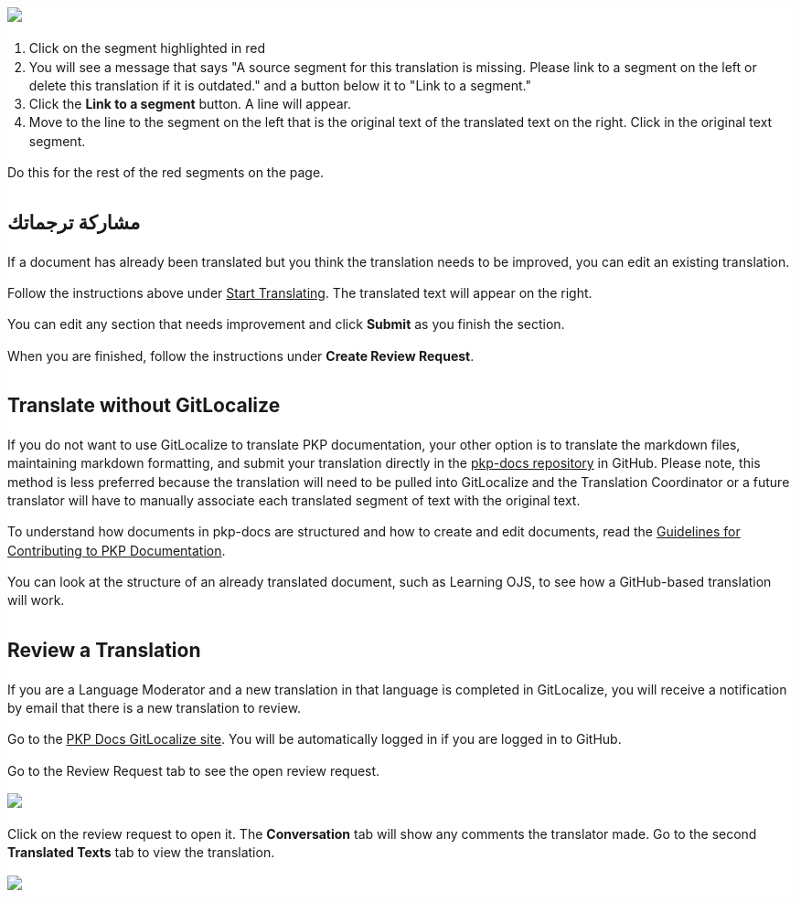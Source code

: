 ![](./assets/translating-guide-gitlocalize-segment-conflict.png)

1. Click on the segment highlighted in red
2. You will see a message that says "A source segment for this translation is missing. Please link to a segment on the left or delete this translation if it is outdated." and a button below it to "Link to a segment."
3. Click the **Link to a segment** button. A line will appear.
4. Move to the line to the segment on the left that is the original text of the translated text on the right. Click in the original text segment.

Do this for the rest of the red segments on the page.

## مشاركة ترجماتك

If a document has already been translated but you think the translation needs to be improved, you can edit an existing translation.

Follow the instructions above under [Start Translating](#start-translating). The translated text will appear on the right.

You can edit any section that needs improvement and click **Submit** as you finish the section.

When you are finished, follow the instructions under **Create Review Request**.

## Translate without GitLocalize

If you do not want to use GitLocalize to translate PKP documentation, your other option is to translate the markdown files, maintaining markdown formatting, and submit your translation directly in the [pkp-docs repository](https://github.com/pkp/pkp-docs) in GitHub. Please note, this method is less preferred because the translation will need to be pulled into GitLocalize and the Translation Coordinator or a future translator will have to manually associate each translated segment of text with the original text.

To understand how documents in pkp-docs are structured and how to create and edit documents, read the [Guidelines for Contributing to PKP Documentation](/contributing/en/).

You can look at the structure of an already translated document, such as Learning OJS, to see how a GitHub-based translation will work.

## Review a Translation

If you are a Language Moderator and a new translation in that language is completed in GitLocalize, you will receive a notification by email that there is a new translation to review.

Go to the [PKP Docs GitLocalize site](https://gitlocalize.com/repo/4035). You will be automatically logged in if you are logged in to GitHub.

Go to the Review Request tab to see the open review request.

![](./assets/translating-guide-gitlocalize-review-review-request.png)

Click on the review request to open it. The **Conversation** tab will show any comments the translator made. Go to the second **Translated Texts** tab to view the translation.

![](./assets/translating-guide-gitlocalize-review-translated-texts.png)
